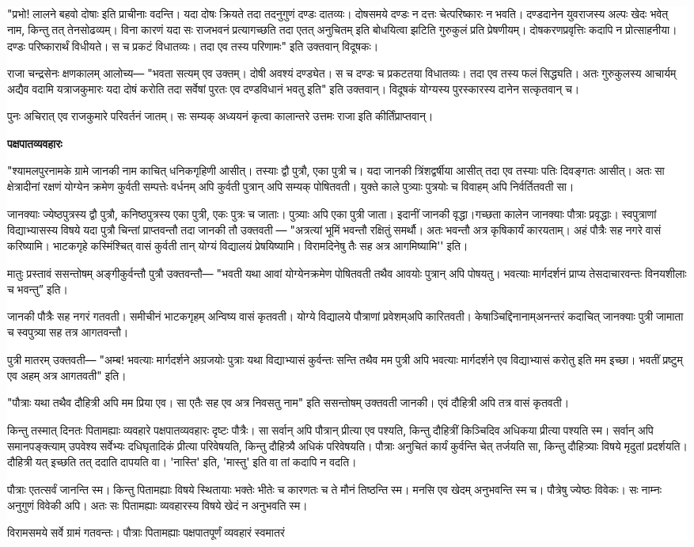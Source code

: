 "प्रभो! लालने बहवो दोषाः इति प्राचीनाः वदन्ति। यदा दोषः क्रियते तदा तदनुगुणं दण्डः दातव्यः। दोषसमये दण्डः न दत्तः चेत्परिष्कारः न भवति। दण्डदानेन युवराजस्य अल्पः खेदः भवेत् नाम, किन्तु तत् तेनसोढव्यम्। विना कारणं यदा सः राजभवनं प्रत्यागच्छति तदा एतत् अनुचितम् इति बोधयित्वा झटिति गुरुकुलं प्रति प्रेषणीयम्। दोषकरणप्रवृत्तिः कदापि न प्रोत्साहनीया। दण्डः परिष्कारार्थं विधीयते। स च प्रकटं विधातव्यः। तदा एव तस्य परिणामः" इति उक्तवान् विदूषकः।

 राजा चन्द्रसेनः क्षणकालम् आलोच्य— "भवता सत्यम् एव उक्तम्। दोषी अवश्यं दण्ड्येत। स च दण्डः च प्रकटतया विधातव्यः। तदा एव तस्य फलं सिद्ध्यति। अतः गुरुकुलस्य आचार्यम् अद्यैव वदामि यत्राजकुमारः यदा दोषं करोति तदा सर्वेषां पुरतः एव दण्डविधानं भवतु इति" इति उक्तवान्। विदूषकं योग्यस्य पुरस्कारस्य दानेन सत्कृतवान् च।

 पुनः अचिरात् एव राजकुमारे परिवर्तनं जातम्। सः सम्यक् अध्ययनं कृत्वा कालान्तरे उत्तमः राजा इति कीर्तिंप्राप्तवान्।



**पक्षपातव्यवहारः**

 "श्यामलपुरनामके ग्रामे जानकी नाम काचित् धनिकगृहिणी आसीत्। तस्याः द्वौ पुत्रौ, एका पुत्री च। यदा जानकी त्रिंशद्वर्षीया आसीत् तदा एव तस्याः पतिः दिवङ्गतः आसीत्। अतः सा क्षेत्रादीनां रक्षणं योग्येन क्रमेण कुर्वती सम्पत्तेः वर्धनम् अपि कुर्वती पुत्रान् अपि सम्यक् पोषितवती। युक्ते काले पुत्र्याः पुत्रयोः च विवाहम् अपि निर्वर्तितवती सा।

 जानक्याः ज्येष्ठपुत्रस्य द्वौ पुत्रौ, कनिष्ठपुत्रस्य एका पुत्री, एकः पुत्रः च जाताः। पुत्र्याः अपि एका पुत्री जाता। इदानीं जानकी वृद्धा।गच्छता कालेन जानक्याः पौत्राः प्रवृद्धाः। स्वपुत्राणां विद्याभ्यासस्य विषये यदा पुत्रौ चिन्तां प्राप्तवन्तौ तदा जानकी तौ
उक्तवती — "अत्रत्यां भूमिं भवन्तौ रक्षितुं समर्थौ। अतः भवन्तौ अत्र कृषिकार्यं कारयताम्। अहं पौत्रैः सह नगरे वासं करिष्यामि। भाटकगृहे कस्मिंश्चित् वासं कुर्वती तान् योग्यं विद्यालयं प्रेषयिष्यामि। विरामदिनेषु तैः सह अत्र आगमिष्यामि'' इति।

 मातुः प्रस्तावं ससन्तोषम् अङ्गीकुर्वन्तौ पुत्रौ उक्तवन्तौ— "भवती यथा आवां योग्येनक्रमेण पोषितवती तथैव आवयोः पुत्रान् अपि पोषयतु। भवत्याः मार्गदर्शनं प्राप्य तेसदाचारवन्तः विनयशीलाः च भवन्तु” इति।

 जानकी पौत्रैः सह नगरं गतवती। समीचीनं भाटकगृहम् अन्विष्य वासं कृतवती। योग्ये विद्यालये पौत्राणां प्रवेशम्अपि कारितवती। केषाञ्चिद्दिनानाम्अनन्तरं कदाचित् जानक्याः पुत्री जामाता च स्वपुत्र्या सह तत्र आगतवन्तौ।  




 पुत्री मातरम् उक्तवती— "अम्ब! भवत्याः मार्गदर्शने अग्रजयोः पुत्राः यथा विद्याभ्यासं कुर्वन्तः सन्ति तथैव मम पुत्री अपि भवत्याः मार्गदर्शने एव विद्याभ्यासं करोतु इति मम इच्छा। भवतीं प्रष्टुम् एव अहम् अत्र आगतवती" इति।

 "पौत्राः यथा तथैव दौहित्री अपि मम प्रिया एव। सा एतैः सह एव अत्र निवसतु नाम" इति ससन्तोषम् उक्तवती जानकी। एवं दौहित्री अपि तत्र वासं कृतवती।

 किन्तु तस्मात् दिनतः पितामह्याः व्यवहारे पक्षपातव्यवहारः दृष्टः पौत्रैः। सा सर्वान् अपि पौत्रान् प्रीत्या एव पश्यति, किन्तु दौहित्रीं किञ्चिदिव अधिकया प्रीत्या पश्यति स्म। सर्वान् अपि समानपङ्क्त्याम् उपवेश्य सर्वेभ्यः दधिघृतादिकं प्रीत्या परिवेषयति, किन्तु दौहित्र्यै अधिकं परिवेषयति। पौत्राः अनुचितं कार्यं कुर्वन्ति चेत् तर्जयति सा, किन्तु दौहित्र्याः विषये मृदुतां प्रदर्शयति। दौहित्री यत् इच्छति तत् ददाति दापयति वा। 'नास्ति' इति, 'मास्तु' इति वा तां कदापि न वदति।

 पौत्राः एतत्सर्वं जानन्ति स्म। किन्तु पितामह्याः विषये स्थितायाः भक्तेः भीतेः च कारणतः च ते मौनं तिष्ठन्ति स्म। मनसि एव खेदम् अनुभवन्ति स्म च। पौत्रेषु ज्येष्ठः विवेकः। सः नाम्नः अनुगुणं विवेकी अपि। अतः सः पितामह्याः व्यवहारस्य विषये खेदं न अनुभवति स्म।

 विरामसमये सर्वे ग्रामं गतवन्तः। पौत्राः पितामह्याः पक्षपातपूर्णं व्यवहारं स्वमातरं  
